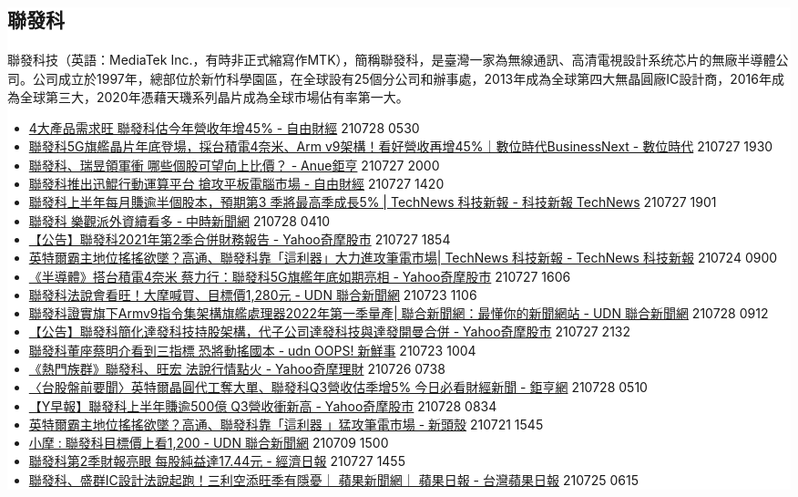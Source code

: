 ## 聯發科

聯發科技（英語：MediaTek Inc.，有時非正式縮寫作MTK），簡稱聯發科，是臺灣一家為無線通訊、高清電視設計系统芯片的無廠半導體公司。公司成立於1997年，總部位於新竹科學園區，在全球設有25個分公司和辦事處，2013年成為全球第四大無晶圓廠IC設計商，2016年成為全球第三大，2020年憑藉天璣系列晶片成為全球市場佔有率第一大。
- [4大產品需求旺 聯發科估今年營收年增45% - 自由財經](https://ec.ltn.com.tw/article/paper/1463369 "4大產品需求旺 聯發科估今年營收年增45% - 自由財經") 210728 0530
- [聯發科5G旗艦晶片年底登場，採台積電4奈米、Arm v9架構！看好營收再增45%｜數位時代BusinessNext - 數位時代](https://www.bnext.com.tw/article/64143/arm-v9-4nm-tsmc-mediatek-5g-wifi "聯發科5G旗艦晶片年底登場，採台積電4奈米、Arm v9架構！看好營收再增45%｜數位時代BusinessNext - 數位時代") 210727 1930
- [聯發科、瑞昱領軍衝 哪些個股可望向上比價？ - Anue鉅亨](https://news.cnyes.com/news/id/4688077 "聯發科、瑞昱領軍衝 哪些個股可望向上比價？ - Anue鉅亨") 210727 2000
- [聯發科推出迅鯤行動運算平台 搶攻平板電腦市場 - 自由財經](https://ec.ltn.com.tw/article/breakingnews/3617827 "聯發科推出迅鯤行動運算平台 搶攻平板電腦市場 - 自由財經") 210727 1420
- [聯發科上半年每月賺逾半個股本，預期第3 季將最高季成長5% | TechNews 科技新報 - 科技新報 TechNews](https://finance.technews.tw/2021/07/27/mediatek-expects-the-highest-quarterly-growth-of-5-in-the-third-quarter/ "聯發科上半年每月賺逾半個股本，預期第3 季將最高季成長5% | TechNews 科技新報 - 科技新報 TechNews") 210727 1901
- [聯發科 樂觀派外資續看多 - 中時新聞網](https://www.chinatimes.com/newspapers/20210728000106-260202 "聯發科 樂觀派外資續看多 - 中時新聞網") 210728 0410
- [【公告】聯發科2021年第2季合併財務報告 - Yahoo奇摩股市](https://tw.stock.yahoo.com/news/%E5%85%AC%E5%91%8A-%E8%81%AF%E7%99%BC%E7%A7%912021%E5%B9%B4%E7%AC%AC2%E5%AD%A3%E5%90%88%E4%BD%B5%E8%B2%A1%E5%8B%99%E5%A0%B1%E5%91%8A-105412124.html "【公告】聯發科2021年第2季合併財務報告 - Yahoo奇摩股市") 210727 1854
- [英特爾霸主地位搖搖欲墜？高通、聯發科靠「這利器」大力進攻筆電市場| TechNews 科技新報 - TechNews 科技新報](https://technews.tw/2021/07/24/qualcomm-and-mediatek-enter-the-notebook-market/ "英特爾霸主地位搖搖欲墜？高通、聯發科靠「這利器」大力進攻筆電市場| TechNews 科技新報 - TechNews 科技新報") 210724 0900
- [《半導體》搭台積電4奈米 蔡力行：聯發科5G旗艦年底如期亮相 - Yahoo奇摩股市](https://tw.stock.yahoo.com/news/%E5%8D%8A%E5%B0%8E%E9%AB%94-%E6%90%AD%E5%8F%B0%E7%A9%8D%E9%9B%BB4%E5%A5%88%E7%B1%B3-%E8%94%A1%E5%8A%9B%E8%A1%8C-%E8%81%AF%E7%99%BC%E7%A7%915g%E6%97%97%E8%89%A6%E5%B9%B4%E5%BA%95%E5%A6%82%E6%9C%9F%E4%BA%AE%E7%9B%B8-080630835.html "《半導體》搭台積電4奈米 蔡力行：聯發科5G旗艦年底如期亮相 - Yahoo奇摩股市") 210727 1606
- [聯發科法說會看旺！大摩喊買、目標價1,280元 - UDN 聯合新聞網](https://udn.com/news/story/7251/5621808 "聯發科法說會看旺！大摩喊買、目標價1,280元 - UDN 聯合新聞網") 210723 1106
- [聯發科證實旗下Armv9指令集架構旗艦處理器2022年第一季量產| 聯合新聞網：最懂你的新聞網站 - UDN 聯合新聞網](https://udn.com/news/story/7086/5632277 "聯發科證實旗下Armv9指令集架構旗艦處理器2022年第一季量產| 聯合新聞網：最懂你的新聞網站 - UDN 聯合新聞網") 210728 0912
- [【公告】聯發科簡化達發科技持股架構，代子公司達發科技與達發開曼合併 - Yahoo奇摩股市](https://tw.stock.yahoo.com/news/%E5%85%AC%E5%91%8A-%E8%81%AF%E7%99%BC%E7%A7%91%E7%B0%A1%E5%8C%96%E9%81%94%E7%99%BC%E7%A7%91%E6%8A%80%E6%8C%81%E8%82%A1%E6%9E%B6%E6%A7%8B-%E4%BB%A3%E5%AD%90%E5%85%AC%E5%8F%B8%E9%81%94%E7%99%BC%E7%A7%91%E6%8A%80%E8%88%87%E9%81%94%E7%99%BC%E9%96%8B%E6%9B%BC%E5%90%88%E4%BD%B5-133217542.html "【公告】聯發科簡化達發科技持股架構，代子公司達發科技與達發開曼合併 - Yahoo奇摩股市") 210727 2132
- [聯發科董座蔡明介看到三指標 恐將動搖國本 - udn OOPS! 新鮮事](https://udn.com/news/story/7240/5621604 "聯發科董座蔡明介看到三指標 恐將動搖國本 - udn OOPS! 新鮮事") 210723 1004
- [《熱門族群》聯發科、旺宏 法說行情點火 - Yahoo奇摩理財](https://tw.stock.yahoo.com/news/%E7%86%B1%E9%96%80%E6%97%8F%E7%BE%A4-%E8%81%AF%E7%99%BC%E7%A7%91-%E6%97%BA%E5%AE%8F-%E6%B3%95%E8%AA%AA%E8%A1%8C%E6%83%85%E9%BB%9E%E7%81%AB-233815305.html "《熱門族群》聯發科、旺宏 法說行情點火 - Yahoo奇摩理財") 210726 0738
- [〈台股盤前要聞〉英特爾晶圓代工奪大單、聯發科Q3營收估季增5% 今日必看財經新聞 - 鉅亨網](https://news.cnyes.com/news/id/4688462 "〈台股盤前要聞〉英特爾晶圓代工奪大單、聯發科Q3營收估季增5% 今日必看財經新聞 - 鉅亨網") 210728 0510
- [【Y早報】聯發科上半年賺逾500億 Q3營收衝新高 - Yahoo奇摩股市](https://tw.stock.yahoo.com/news/%E3%80%90-y%E6%97%A9%E5%A0%B1%E3%80%91%E8%81%AF%E7%99%BC%E7%A7%91%E4%B8%8A%E5%8D%8A%E5%B9%B4%E8%B3%BA%E9%80%BE-500-%E5%84%84-q-3-%E7%87%9F%E6%94%B6%E8%A1%9D%E6%96%B0%E9%AB%98-003441834.html?bcmt=1 "【Y早報】聯發科上半年賺逾500億 Q3營收衝新高 - Yahoo奇摩股市") 210728 0834
- [英特爾霸主地位搖搖欲墜？高通、聯發科靠「這利器 」猛攻筆電市場 - 新頭殼](https://newtalk.tw/news/view/2021-07-21/607768 "英特爾霸主地位搖搖欲墜？高通、聯發科靠「這利器 」猛攻筆電市場 - 新頭殼") 210721 1545
- [小摩 : 聯發科目標價上看1,200 - UDN 聯合新聞網](https://udn.com/news/story/7251/5588275 "小摩 : 聯發科目標價上看1,200 - UDN 聯合新聞網") 210709 1500
- [聯發科第2季財報亮眼 每股純益達17.44元 - 經濟日報](https://money.udn.com/money/story/5612/5630996 "聯發科第2季財報亮眼 每股純益達17.44元 - 經濟日報") 210727 1455
- [聯發科、盛群IC設計法說起跑！三利空添旺季有隱憂｜ 蘋果新聞網｜ 蘋果日報 - 台灣蘋果日報](https://tw.appledaily.com/property/20210725/5WNFPUQFZBFG3MC6RXQEAAINYU/ "聯發科、盛群IC設計法說起跑！三利空添旺季有隱憂｜ 蘋果新聞網｜ 蘋果日報 - 台灣蘋果日報") 210725 0615
